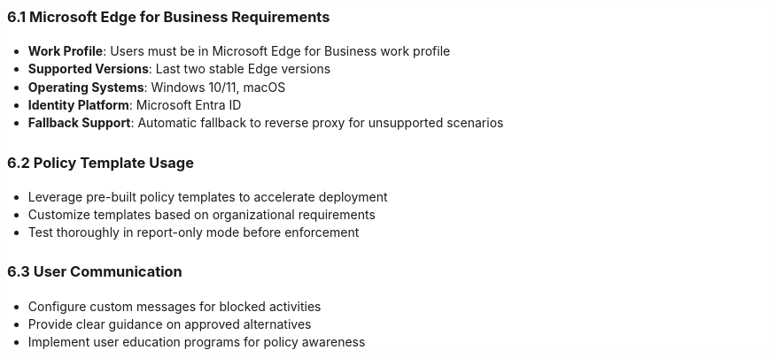 ### 6.1 Microsoft Edge for Business Requirements

- **Work Profile**: Users must be in Microsoft Edge for Business work profile
- **Supported Versions**: Last two stable Edge versions
- **Operating Systems**: Windows 10/11, macOS
- **Identity Platform**: Microsoft Entra ID
- **Fallback Support**: Automatic fallback to reverse proxy for unsupported scenarios

### 6.2 Policy Template Usage

- Leverage pre-built policy templates to accelerate deployment
- Customize templates based on organizational requirements
- Test thoroughly in report-only mode before enforcement

### 6.3 User Communication

- Configure custom messages for blocked activities
- Provide clear guidance on approved alternatives
- Implement user education programs for policy awareness

